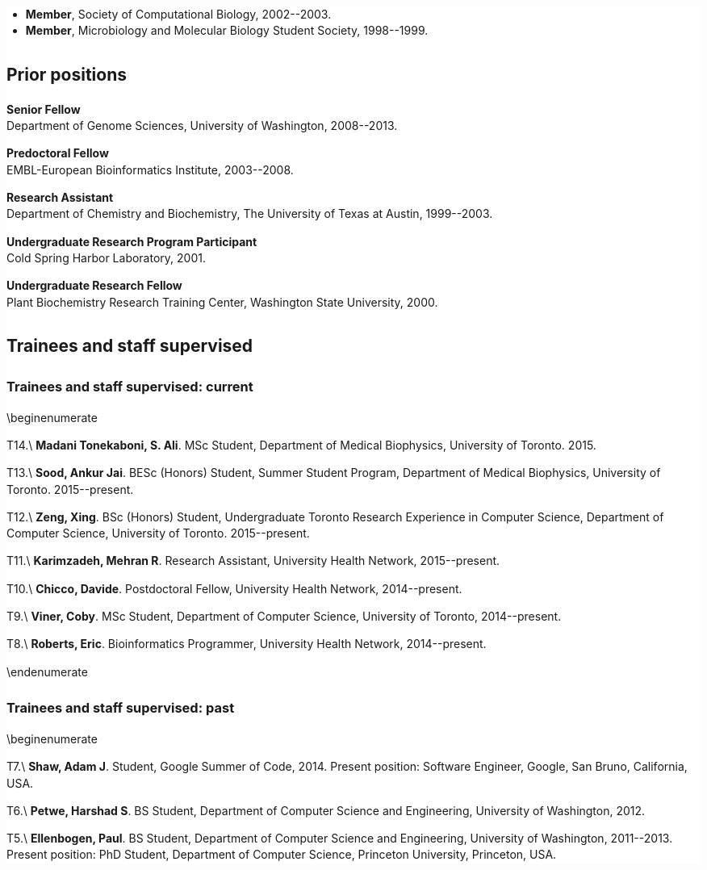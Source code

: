 * **Member**, Society of Computational Biology, 2002--2003.
* **Member**, Microbiology and Molecular Biology Student Society, 1998--1999.

## Prior positions

**Senior Fellow**\
Department of Genome Sciences, University of Washington, 2008--2013.

**Predoctoral Fellow**\
EMBL-European Bioinformatics Institute, 2003--2008.

**Research Assistant**\
Department of Chemistry and Biochemistry, The University of Texas at Austin, 1999--2003.

**Undergraduate Research Program Participant**\
Cold Spring Harbor Laboratory, 2001.

**Undergraduate Research Fellow**\
Plant Biochemistry Research Training Center, Washington State University, 2000.

## Trainees and staff supervised

### Trainees and staff supervised: current

\beginenumerate

T14.\ **Madani Tonekaboni, S. Ali**. MSc Student, Department of Medical Biophysics, University of Toronto. 2015.

T13.\ **Sood, Ankur Jai**. BESc (Honors) Student, Summer Student Program, Department of Medical Biophysics, University of Toronto. 2015--present.

T12.\ **Zeng, Xing**. BSc (Honors) Student, Undergraduate Toronto Research Experience in Computer Science, Department of Computer Science, University of Toronto. 2015--present.

T11.\ **Karimzadeh, Mehran R**. Research Assistant, University Health Network, 2015--present.

T10.\ **Chicco, Davide**. Postdoctoral Fellow, University Health Network, 2014--present.

T9.\ **Viner, Coby**. MSc Student, Department of Computer Science, University of Toronto, 2014--present.

T8.\ **Roberts, Eric**. Bioinformatics Programmer, University Health Network, 2014--present.

\endenumerate

### Trainees and staff supervised: past

\beginenumerate

T7.\ **Shaw, Adam J**. Student, Google Summer of Code, 2014. Present position: Software Engineer, Google, San Bruno, California, USA.

T6.\ **Petwe, Harshad S**. BS Student, Department of Computer Science and Engineering, University of Washington, 2012.

T5.\ **Ellenbogen, Paul**. BS Student, Department of Computer Science and Engineering, University of Washington, 2011--2013. Present position: PhD Student, Department of Computer Science, Princeton University, Princeton, USA.
